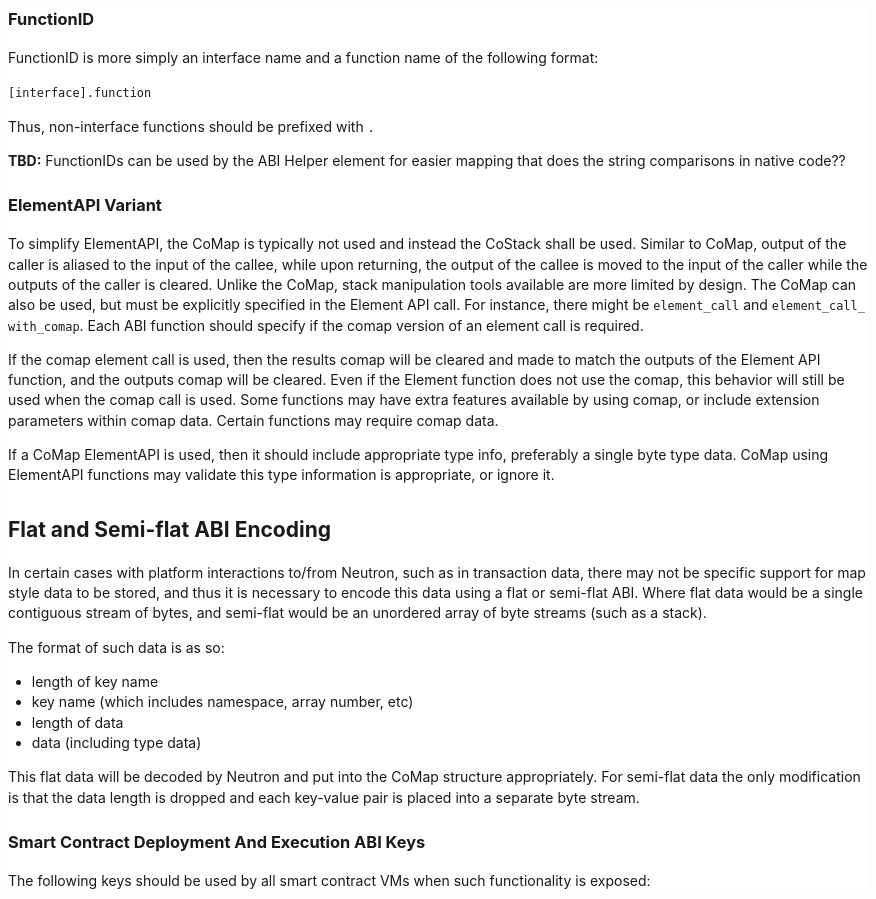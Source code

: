 ### FunctionID

FunctionID is more simply an interface name and a function name of the following format:

```text
[interface].function
```

Thus, non-interface functions should be prefixed with `.`

**TBD:** FunctionIDs can be used by the ABI Helper element for easier mapping that does the string comparisons in native code??

### ElementAPI Variant

To simplify ElementAPI, the CoMap is typically not used and instead the CoStack shall be used. Similar to CoMap, output of the caller is aliased to the input of the callee, while upon returning, the output of the callee is moved to the input of the caller while the outputs of the caller is cleared. Unlike the CoMap, stack manipulation tools available are more limited by design. The CoMap can also be used, but must be explicitly specified in the Element API call. For instance, there might be `element_call` and `element_call_with_comap`. Each ABI function should specify if the comap version of an element call is required.

If the comap element call is used, then the results comap will be cleared and made to match the outputs of the Element API function, and the outputs comap will be cleared. Even if the Element function does not use the comap, this behavior will still be used when the comap call is used. Some functions may have extra features available by using comap, or include extension parameters within comap data. Certain functions may require comap data.

If a CoMap ElementAPI is used, then it should include appropriate type info, preferably a single byte type data. CoMap using ElementAPI functions may validate this type information is appropriate, or ignore it. 

## Flat and Semi-flat ABI Encoding

In certain cases with platform interactions to/from Neutron, such as in transaction data, there may not be specific support for map style data to be stored, and thus it is necessary to encode this data using a flat or semi-flat ABI. Where flat data would be a single contiguous stream of bytes, and semi-flat would be an unordered array of byte streams \(such as a stack\).

The format of such data is as so:

* length of key name
* key name \(which includes namespace, array number, etc\)
* length of data
* data \(including type data\)

This flat data will be decoded by Neutron and put into the CoMap structure appropriately. For semi-flat data the only modification is that the data length is dropped and each key-value pair is placed into a separate byte stream.

### Smart Contract Deployment And Execution ABI Keys

The following keys should be used by all smart contract VMs when such functionality is exposed:
